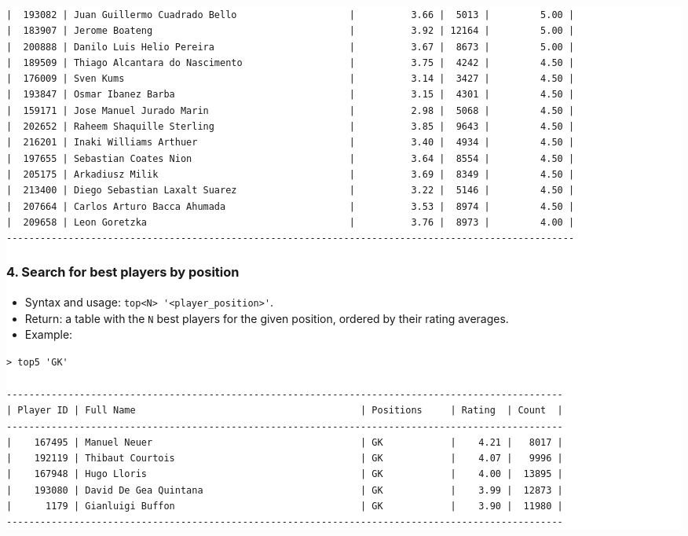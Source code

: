 ```
|  193082 | Juan Guillermo Cuadrado Bello                    |          3.66 |  5013 |         5.00 |
|  183907 | Jerome Boateng                                   |          3.92 | 12164 |         5.00 |
|  200888 | Danilo Luis Helio Pereira                        |          3.67 |  8673 |         5.00 |
|  189509 | Thiago Alcantara do Nascimento                   |          3.75 |  4242 |         4.50 |
|  176009 | Sven Kums                                        |          3.14 |  3427 |         4.50 |
|  193847 | Osmar Ibanez Barba                               |          3.15 |  4301 |         4.50 |
|  159171 | Jose Manuel Jurado Marin                         |          2.98 |  5068 |         4.50 |
|  202652 | Raheem Shaquille Sterling                        |          3.85 |  9643 |         4.50 |
|  216201 | Inaki Williams Arthuer                           |          3.40 |  4934 |         4.50 |
|  197655 | Sebastian Coates Nion                            |          3.64 |  8554 |         4.50 |
|  205175 | Arkadiusz Milik                                  |          3.69 |  8349 |         4.50 |
|  213400 | Diego Sebastian Laxalt Suarez                    |          3.22 |  5146 |         4.50 |
|  207664 | Carlos Arturo Bacca Ahumada                      |          3.53 |  8974 |         4.50 |
|  209658 | Leon Goretzka                                    |          3.76 |  8973 |         4.00 |
-----------------------------------------------------------------------------------------------------
```

### 4. Search for best players by position

- Syntax and usage: `top<N> '<player_position>'`.
- Return: a table with the `N` best players for the given position, ordered by their rating averages.
- Example:

```
> top5 'GK'

---------------------------------------------------------------------------------------------------
| Player ID | Full Name                                        | Positions     | Rating  | Count  |
---------------------------------------------------------------------------------------------------
|    167495 | Manuel Neuer                                     | GK            |    4.21 |   8017 |
|    192119 | Thibaut Courtois                                 | GK            |    4.07 |   9996 |
|    167948 | Hugo Lloris                                      | GK            |    4.00 |  13895 |
|    193080 | David De Gea Quintana                            | GK            |    3.99 |  12873 |
|      1179 | Gianluigi Buffon                                 | GK            |    3.90 |  11980 |
---------------------------------------------------------------------------------------------------
```
